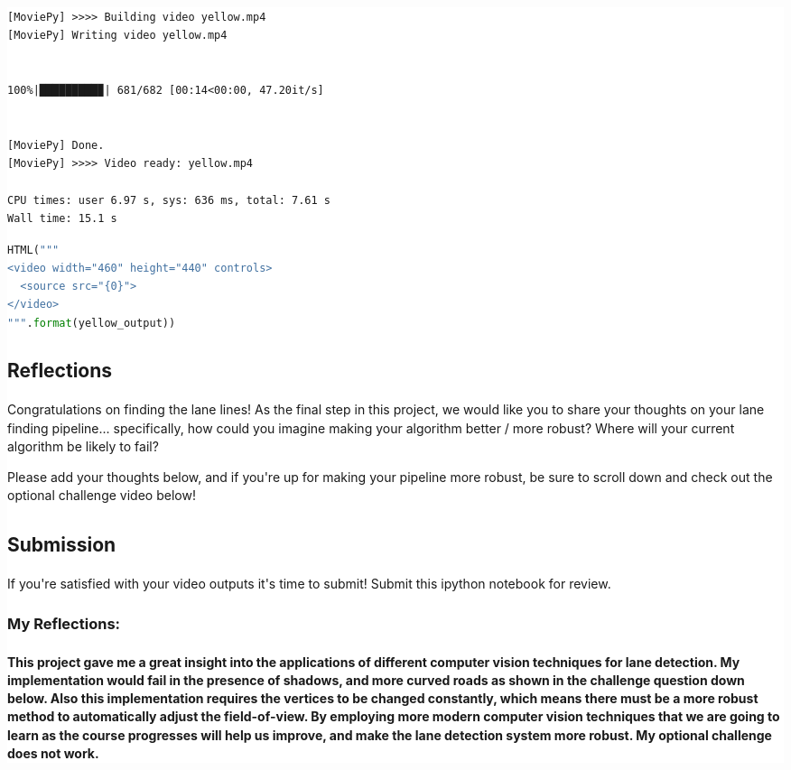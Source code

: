     [MoviePy] >>>> Building video yellow.mp4
    [MoviePy] Writing video yellow.mp4


    100%|█████████▉| 681/682 [00:14<00:00, 47.20it/s]


    [MoviePy] Done.
    [MoviePy] >>>> Video ready: yellow.mp4 
    
    CPU times: user 6.97 s, sys: 636 ms, total: 7.61 s
    Wall time: 15.1 s



```python
HTML("""
<video width="460" height="440" controls>
  <source src="{0}">
</video>
""".format(yellow_output))
```





<video width="460" height="440" controls>
  <source src="yellow.mp4">
</video>




## Reflections

Congratulations on finding the lane lines!  As the final step in this project, we would like you to share your thoughts on your lane finding pipeline... specifically, how could you imagine making your algorithm better / more robust?  Where will your current algorithm be likely to fail?

Please add your thoughts below,  and if you're up for making your pipeline more robust, be sure to scroll down and check out the optional challenge video below!


## Submission

If you're satisfied with your video outputs it's time to submit!  Submit this ipython notebook for review.


### My Reflections:

#### This project gave me a great insight into the applications of different computer vision techniques for lane detection. My implementation would fail in the presence of shadows, and more curved roads as shown in the challenge question down below. Also this implementation requires the vertices to  be changed constantly, which means there must be a more robust method to automatically adjust the field-of-view. By employing more modern computer vision techniques that we are going to learn as the course progresses will help us improve, and make the lane detection system more robust. My optional challenge does not work.
